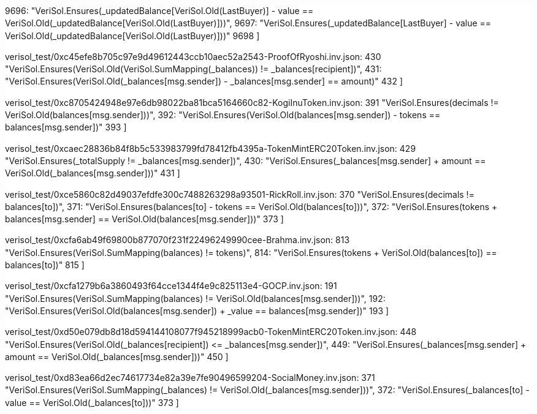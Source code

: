   9696:             "VeriSol.Ensures(_updatedBalance[VeriSol.Old(LastBuyer)] - value == VeriSol.Old(_updatedBalance[VeriSol.Old(LastBuyer)]))",
  9697:             "VeriSol.Ensures(_updatedBalance[LastBuyer] - value == VeriSol.Old(_updatedBalance[VeriSol.Old(LastBuyer)]))"
  9698          ]

verisol_test/0xc45efe8b705c97e9d49612443ccb10aec52a2543-ProofOfRyoshi.inv.json:
  430              "VeriSol.Ensures(VeriSol.Old(VeriSol.SumMapping(_balances)) != _balances[recipient])",
  431:             "VeriSol.Ensures(VeriSol.Old(_balances[msg.sender]) - _balances[msg.sender] == amount)"
  432          ]

verisol_test/0xc8705424948e97e6db98022ba81bca5164660c82-KogiInuToken.inv.json:
  391              "VeriSol.Ensures(decimals != VeriSol.Old(balances[msg.sender]))",
  392:             "VeriSol.Ensures(VeriSol.Old(balances[msg.sender]) - tokens == balances[msg.sender])"
  393          ]

verisol_test/0xcaec28836b84f8b5c533983799fd78412fb4395a-TokenMintERC20Token.inv.json:
  429              "VeriSol.Ensures(_totalSupply != _balances[msg.sender])",
  430:             "VeriSol.Ensures(_balances[msg.sender] + amount == VeriSol.Old(_balances[msg.sender]))"
  431          ]

verisol_test/0xce5860c82d49037efdfe300c7488263298a93501-RickRoll.inv.json:
  370              "VeriSol.Ensures(decimals != balances[to])",
  371:             "VeriSol.Ensures(balances[to] - tokens == VeriSol.Old(balances[to]))",
  372:             "VeriSol.Ensures(tokens + balances[msg.sender] == VeriSol.Old(balances[msg.sender]))"
  373          ]

verisol_test/0xcfa6ab49f69800b877070f231f22496249990cee-Brahma.inv.json:
  813              "VeriSol.Ensures(VeriSol.SumMapping(balances) != tokens)",
  814:             "VeriSol.Ensures(tokens + VeriSol.Old(balances[to]) == balances[to])"
  815          ]

verisol_test/0xcfa1279b6a3860493f64cce1344f4e9c825113e4-GOCP.inv.json:
  191              "VeriSol.Ensures(VeriSol.SumMapping(balances) != VeriSol.Old(balances[msg.sender]))",
  192:             "VeriSol.Ensures(VeriSol.Old(balances[msg.sender]) + _value == balances[msg.sender])"
  193          ]

verisol_test/0xd50e079db8d18d594144108077f945218999acb0-TokenMintERC20Token.inv.json:
  448              "VeriSol.Ensures(VeriSol.Old(_balances[recipient]) <= _balances[msg.sender])",
  449:             "VeriSol.Ensures(_balances[msg.sender] + amount == VeriSol.Old(_balances[msg.sender]))"
  450          ]

verisol_test/0xd83ea66d2ec74617734e82a39e7fe90496599204-SocialMoney.inv.json:
  371              "VeriSol.Ensures(VeriSol.SumMapping(_balances) != VeriSol.Old(_balances[msg.sender]))",
  372:             "VeriSol.Ensures(_balances[to] - value == VeriSol.Old(_balances[to]))"
  373          ]
